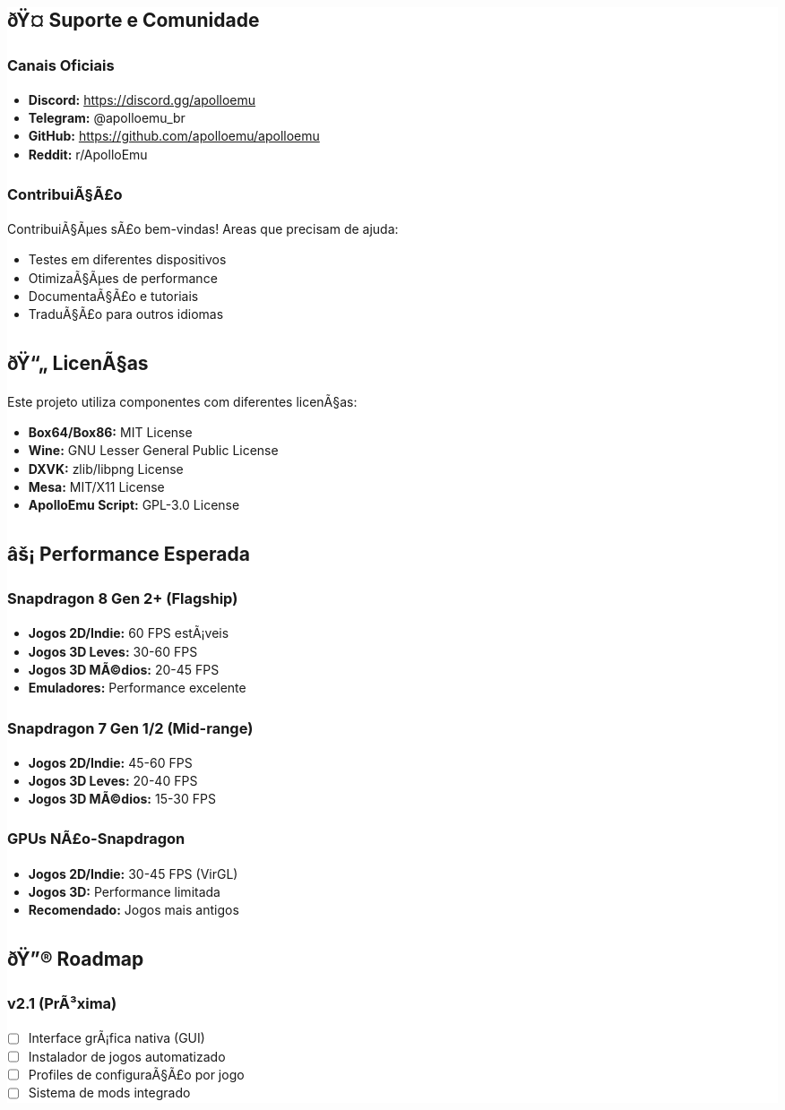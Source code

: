 ## ðŸ¤ Suporte e Comunidade

### Canais Oficiais
- **Discord:** https://discord.gg/apolloemu
- **Telegram:** @apolloemu_br
- **GitHub:** https://github.com/apolloemu/apolloemu
- **Reddit:** r/ApolloEmu

### ContribuiÃ§Ã£o
ContribuiÃ§Ãµes sÃ£o bem-vindas! Areas que precisam de ajuda:
- Testes em diferentes dispositivos
- OtimizaÃ§Ãµes de performance
- DocumentaÃ§Ã£o e tutoriais
- TraduÃ§Ã£o para outros idiomas

## ðŸ“„ LicenÃ§as

Este projeto utiliza componentes com diferentes licenÃ§as:
- **Box64/Box86:** MIT License
- **Wine:** GNU Lesser General Public License
- **DXVK:** zlib/libpng License
- **Mesa:** MIT/X11 License
- **ApolloEmu Script:** GPL-3.0 License

## âš¡ Performance Esperada

### Snapdragon 8 Gen 2+ (Flagship)
- **Jogos 2D/Indie:** 60 FPS estÃ¡veis
- **Jogos 3D Leves:** 30-60 FPS
- **Jogos 3D MÃ©dios:** 20-45 FPS
- **Emuladores:** Performance excelente

### Snapdragon 7 Gen 1/2 (Mid-range)
- **Jogos 2D/Indie:** 45-60 FPS
- **Jogos 3D Leves:** 20-40 FPS
- **Jogos 3D MÃ©dios:** 15-30 FPS

### GPUs NÃ£o-Snapdragon
- **Jogos 2D/Indie:** 30-45 FPS (VirGL)
- **Jogos 3D:** Performance limitada
- **Recomendado:** Jogos mais antigos

## ðŸ”® Roadmap

### v2.1 (PrÃ³xima)
- [ ] Interface grÃ¡fica nativa (GUI)
- [ ] Instalador de jogos automatizado  
- [ ] Profiles de configuraÃ§Ã£o por jogo
- [ ] Sistema de mods integrado
